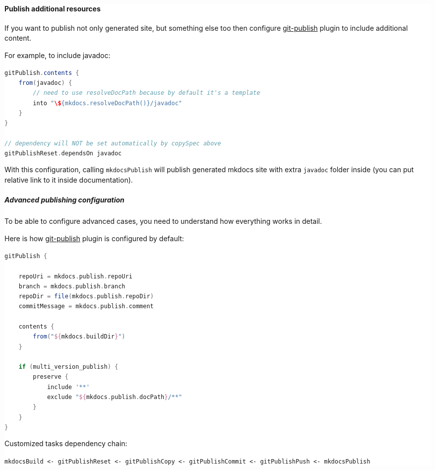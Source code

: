 #### Publish additional resources

If you want to publish not only generated site, but something else too then configure
[git-publish](https://github.com/ajoberstar/gradle-git-publish) plugin to include additional content.

For example, to include javadoc:

```groovy
gitPublish.contents {
    from(javadoc) {
        // need to use resolveDocPath because by default it's a template 
        into "\${mkdocs.resolveDocPath()}/javadoc"
    }
}

// dependency will NOT be set automatically by copySpec above
gitPublishReset.dependsOn javadoc
```

With this configuration, calling `mkdocsPublish` will publish generated mkdocs site
with extra `javadoc` folder inside (you can put relative link to it inside documentation).

##### Advanced publishing configuration

To be able to configure advanced cases, you need to understand how everything works in detail.

Here is how [git-publish](https://github.com/ajoberstar/gradle-git-publish) plugin is configured by default:

```groovy
gitPublish {

    repoUri = mkdocs.publish.repoUri
    branch = mkdocs.publish.branch
    repoDir = file(mkdocs.publish.repoDir)
    commitMessage = mkdocs.publish.comment

    contents {
        from("${mkdocs.buildDir}")
    }

    if (multi_version_publish) {
        preserve {
            include '**'
            exclude "${mkdocs.publish.docPath}/**"
        }
    }    
}
```

Customized tasks dependency chain:
```
mkdocsBuild <- gitPublishReset <- gitPublishCopy <- gitPublishCommit <- gitPublishPush <- mkdocsPublish
```
